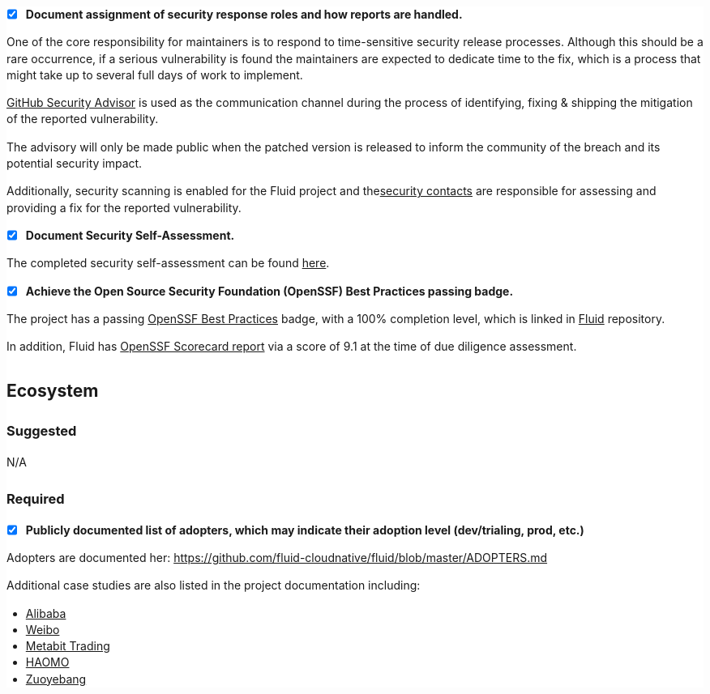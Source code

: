 - [x] **Document assignment of security response roles and how reports are handled.**

 
One of the core responsibility for maintainers is to respond to time-sensitive security release processes. Although this should be a rare occurrence, if a serious vulnerability is found the maintainers are expected to dedicate time to the fix, which is a process that might take up to several full days of work to implement.

[GitHub Security Advisor](https://github.com/fluid-cloudnative/fluid/security/advisories) is used as the communication channel during the process of identifying, fixing & shipping the mitigation of the reported vulnerability.

The advisory will only be made public when the patched version is released to inform the community of the breach and its potential security impact.

Additionally, security scanning is enabled for the  Fluid project and the[security contacts](https://github.com/fluid-cloudnative/fluid/blob/3c08916896125990963b34d0b7fb6caae2c78bda/SECURITY_CONTACTS) are responsible for assessing and providing a fix for the reported vulnerability.


- [x] **Document Security Self-Assessment.**

 

The completed security self-assessment can be found [here](https://github.com/fluid-cloudnative/fluid/blob/3c08916896125990963b34d0b7fb6caae2c78bda/security/self-assessment.md).


- [x] **Achieve the Open Source Security Foundation (OpenSSF) Best Practices passing badge.**

 
The project has a passing [OpenSSF Best Practices](https://www.bestpractices.dev/en/projects/4886) badge, with a 100% completion level, which is linked in [Fluid](https://github.com/fluid-cloudnative/fluid/tree/master) repository.

In addition, Fluid has [OpenSSF Scorecard report](https://scorecard.dev/viewer/?uri=github.com/fluid-cloudnative/fluid) via a score of 9.1 at the time of due diligence assessment. 



## Ecosystem

### Suggested

N/A

### Required

- [x] **Publicly documented list of adopters, which may indicate their adoption level (dev/trialing, prod, etc.)**

 
Adopters are documented her: https://github.com/fluid-cloudnative/fluid/blob/master/ADOPTERS.md

Additional case studies are also listed in the project documentation including:

- [Alibaba](https://fluid-cloudnative.github.io/docs/case-study/alibaba-case-study)
- [Weibo](https://fluid-cloudnative.github.io/docs/case-study/weibo-case-study)
- [Metabit Trading](https://fluid-cloudnative.github.io/docs/case-study/metabit-trading-case-study)
- [HAOMO](https://fluid-cloudnative.github.io/docs/case-study/haomo-case-study)
- [Zuoyebang](https://fluid-cloudnative.github.io/docs/case-study/zuoyebang-case-study)
